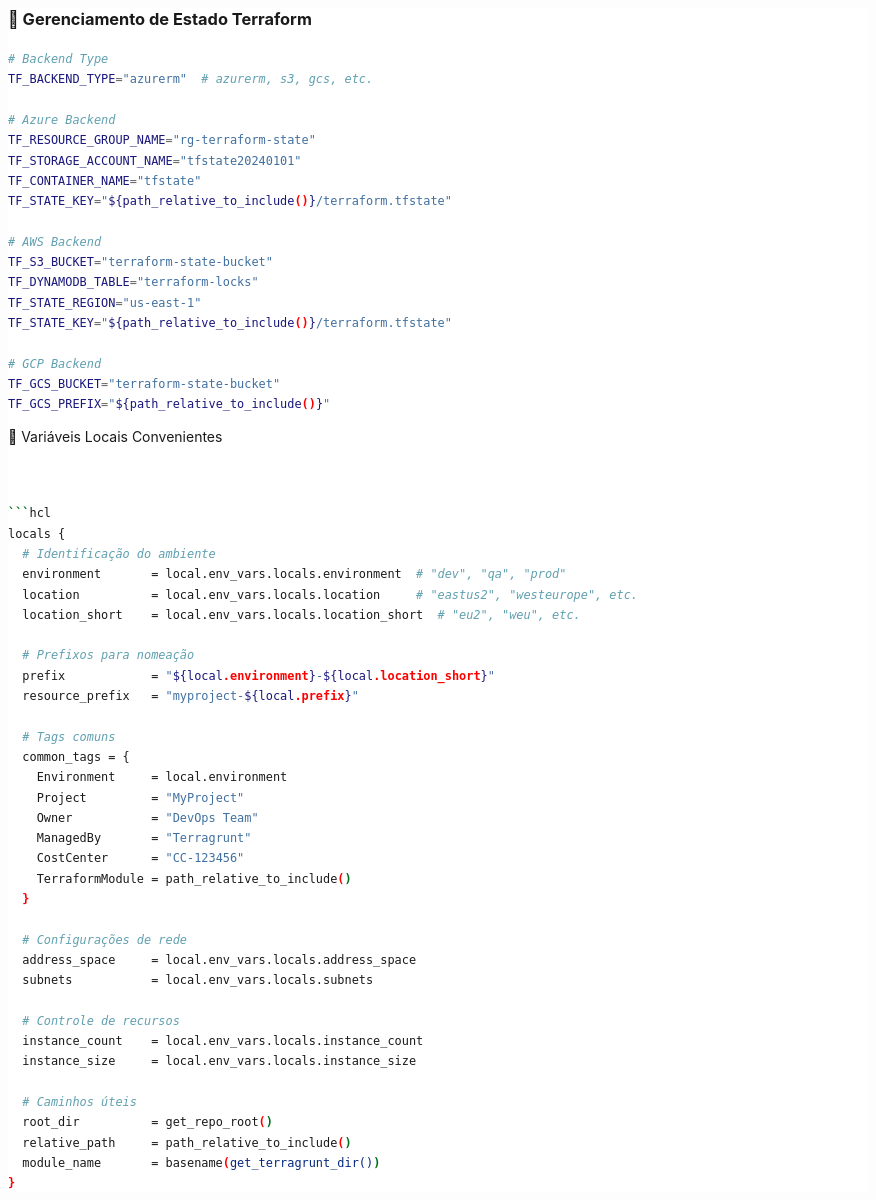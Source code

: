 ### 📁 Gerenciamento de Estado Terraform

```bash
# Backend Type
TF_BACKEND_TYPE="azurerm"  # azurerm, s3, gcs, etc.

# Azure Backend
TF_RESOURCE_GROUP_NAME="rg-terraform-state"
TF_STORAGE_ACCOUNT_NAME="tfstate20240101"
TF_CONTAINER_NAME="tfstate"
TF_STATE_KEY="${path_relative_to_include()}/terraform.tfstate"

# AWS Backend
TF_S3_BUCKET="terraform-state-bucket"
TF_DYNAMODB_TABLE="terraform-locks"
TF_STATE_REGION="us-east-1"
TF_STATE_KEY="${path_relative_to_include()}/terraform.tfstate"

# GCP Backend
TF_GCS_BUCKET="terraform-state-bucket"
TF_GCS_PREFIX="${path_relative_to_include()}"
```

🔄 Variáveis Locais Convenientes

```bash


```hcl
locals {
  # Identificação do ambiente
  environment       = local.env_vars.locals.environment  # "dev", "qa", "prod"
  location          = local.env_vars.locals.location     # "eastus2", "westeurope", etc.
  location_short    = local.env_vars.locals.location_short  # "eu2", "weu", etc.
  
  # Prefixos para nomeação
  prefix            = "${local.environment}-${local.location_short}"
  resource_prefix   = "myproject-${local.prefix}"
  
  # Tags comuns
  common_tags = {
    Environment     = local.environment
    Project         = "MyProject"
    Owner           = "DevOps Team"
    ManagedBy       = "Terragrunt"
    CostCenter      = "CC-123456"
    TerraformModule = path_relative_to_include()
  }
  
  # Configurações de rede
  address_space     = local.env_vars.locals.address_space
  subnets           = local.env_vars.locals.subnets
  
  # Controle de recursos
  instance_count    = local.env_vars.locals.instance_count
  instance_size     = local.env_vars.locals.instance_size
  
  # Caminhos úteis
  root_dir          = get_repo_root()
  relative_path     = path_relative_to_include()
  module_name       = basename(get_terragrunt_dir())
}
```
